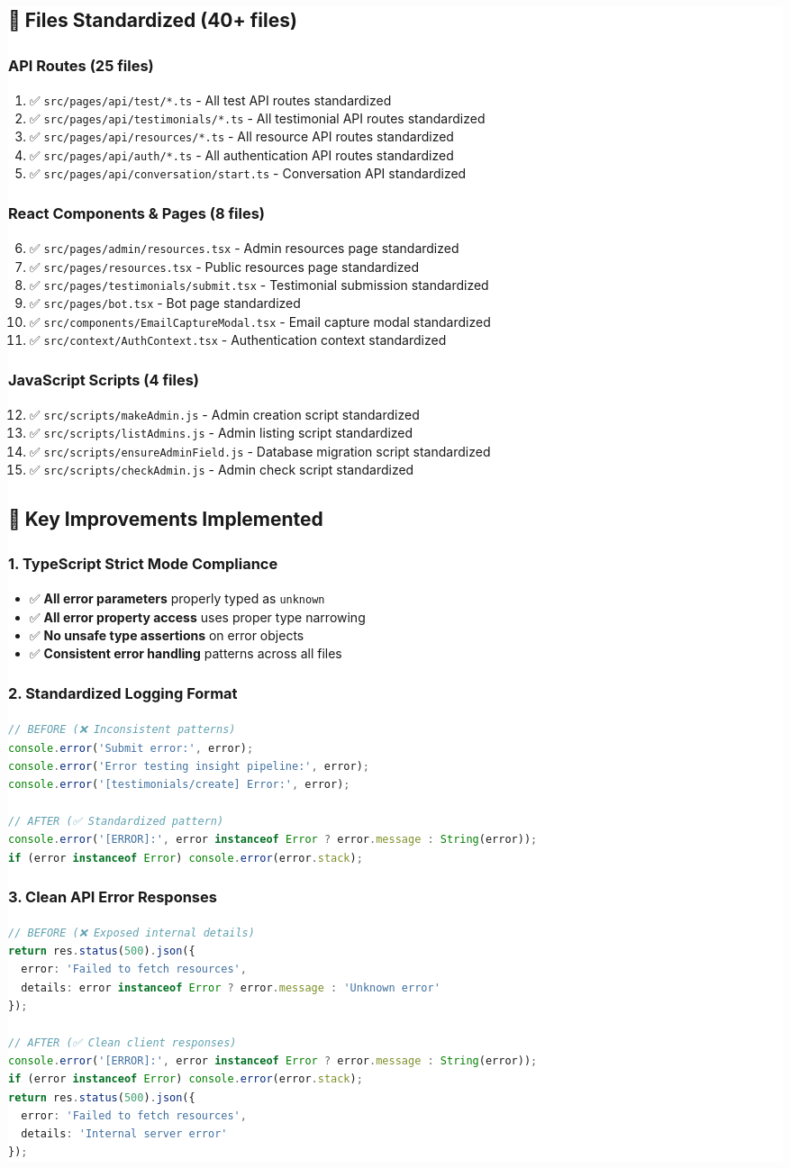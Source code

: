## 🔧 **Files Standardized (40+ files)**

### **API Routes (25 files)**
1. ✅ `src/pages/api/test/*.ts` - All test API routes standardized
2. ✅ `src/pages/api/testimonials/*.ts` - All testimonial API routes standardized
3. ✅ `src/pages/api/resources/*.ts` - All resource API routes standardized
4. ✅ `src/pages/api/auth/*.ts` - All authentication API routes standardized
5. ✅ `src/pages/api/conversation/start.ts` - Conversation API standardized

### **React Components & Pages (8 files)**
6. ✅ `src/pages/admin/resources.tsx` - Admin resources page standardized
7. ✅ `src/pages/resources.tsx` - Public resources page standardized
8. ✅ `src/pages/testimonials/submit.tsx` - Testimonial submission standardized
9. ✅ `src/pages/bot.tsx` - Bot page standardized
10. ✅ `src/components/EmailCaptureModal.tsx` - Email capture modal standardized
11. ✅ `src/context/AuthContext.tsx` - Authentication context standardized

### **JavaScript Scripts (4 files)**
12. ✅ `src/scripts/makeAdmin.js` - Admin creation script standardized
13. ✅ `src/scripts/listAdmins.js` - Admin listing script standardized
14. ✅ `src/scripts/ensureAdminField.js` - Database migration script standardized
15. ✅ `src/scripts/checkAdmin.js` - Admin check script standardized

## 🎯 **Key Improvements Implemented**

### **1. TypeScript Strict Mode Compliance**
- ✅ **All error parameters** properly typed as `unknown`
- ✅ **All error property access** uses proper type narrowing
- ✅ **No unsafe type assertions** on error objects
- ✅ **Consistent error handling** patterns across all files

### **2. Standardized Logging Format**
```typescript
// BEFORE (❌ Inconsistent patterns)
console.error('Submit error:', error);
console.error('Error testing insight pipeline:', error);
console.error('[testimonials/create] Error:', error);

// AFTER (✅ Standardized pattern)
console.error('[ERROR]:', error instanceof Error ? error.message : String(error));
if (error instanceof Error) console.error(error.stack);
```

### **3. Clean API Error Responses**
```typescript
// BEFORE (❌ Exposed internal details)
return res.status(500).json({ 
  error: 'Failed to fetch resources',
  details: error instanceof Error ? error.message : 'Unknown error'
});

// AFTER (✅ Clean client responses)
console.error('[ERROR]:', error instanceof Error ? error.message : String(error));
if (error instanceof Error) console.error(error.stack);
return res.status(500).json({ 
  error: 'Failed to fetch resources',
  details: 'Internal server error'
});
```
